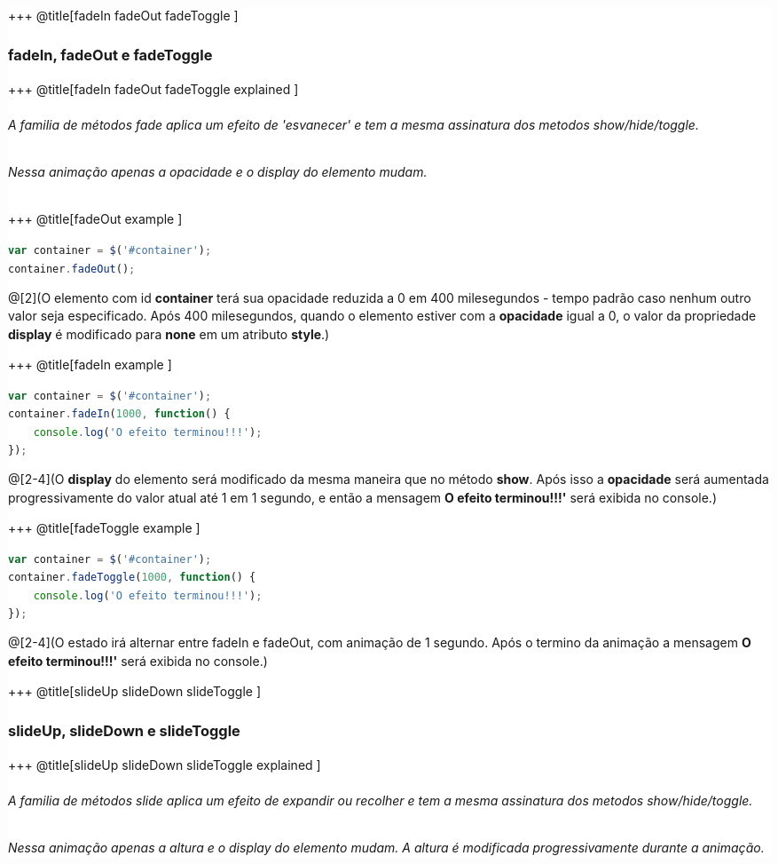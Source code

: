 +++
@title[fadeIn fadeOut fadeToggle ]
### fadeIn, fadeOut e fadeToggle

+++
@title[fadeIn fadeOut fadeToggle explained ]
###### A familia de métodos fade aplica um efeito de 'esvanecer' e tem a mesma assinatura dos metodos show/hide/toggle.
###### Nessa animação apenas a opacidade e o display do elemento mudam.

+++
@title[fadeOut example ]

```javascript
var container = $('#container');
container.fadeOut();
```
@[2](O elemento com id **container** terá sua opacidade reduzida a 0 em 400 milesegundos - tempo padrão caso nenhum outro valor seja especificado. Após 400 milesegundos, quando o elemento estiver com a **opacidade** igual a 0, o valor da propriedade **display** é modificado para **none** em um atributo **style**.)

+++
@title[fadeIn example ]

```javascript
var container = $('#container');
container.fadeIn(1000, function() {
    console.log('O efeito terminou!!!');
});
```
@[2-4](O **display** do elemento será modificado da mesma maneira que no método **show**. Após isso a **opacidade** será aumentada progressivamente do valor atual até 1 em 1 segundo, e então a mensagem **O efeito terminou!!!'** será exibida no console.)

+++
@title[fadeToggle example ]

```javascript
var container = $('#container');
container.fadeToggle(1000, function() {
    console.log('O efeito terminou!!!');
});
```
@[2-4](O estado irá alternar entre fadeIn e fadeOut, com animação de 1 segundo. Após o termino da animação a mensagem **O efeito terminou!!!'** será exibida no console.)

+++
@title[slideUp slideDown slideToggle ]
### slideUp, slideDown e slideToggle

+++
@title[slideUp slideDown slideToggle explained ]
###### A familia de métodos slide aplica um efeito de expandir ou recolher e tem a mesma assinatura dos metodos show/hide/toggle.
###### Nessa animação apenas a altura e o display do elemento mudam. A altura é modificada progressivamente durante a animação.
